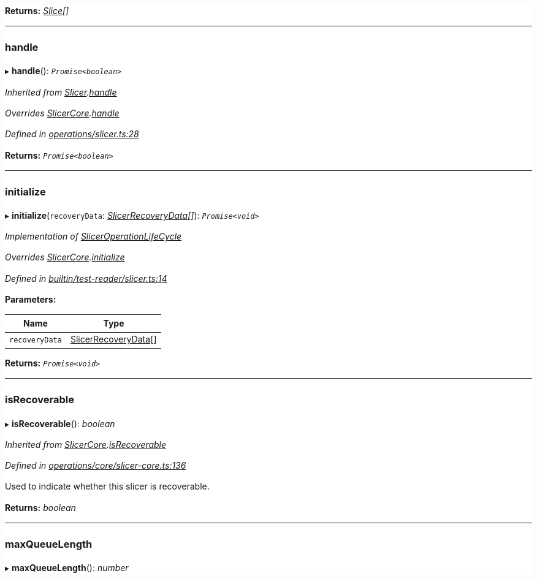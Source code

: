 **Returns:** *[Slice](../interfaces/slice.md)[]*

___

###  handle

▸ **handle**(): *`Promise<boolean>`*

*Inherited from [Slicer](slicer.md).[handle](slicer.md#handle)*

*Overrides [SlicerCore](slicercore.md).[handle](slicercore.md#abstract-handle)*

*Defined in [operations/slicer.ts:28](https://github.com/terascope/teraslice/blob/a2250fb9/packages/job-components/src/operations/slicer.ts#L28)*

**Returns:** *`Promise<boolean>`*

___

###  initialize

▸ **initialize**(`recoveryData`: *[SlicerRecoveryData](../interfaces/slicerrecoverydata.md)[]*): *`Promise<void>`*

*Implementation of [SlicerOperationLifeCycle](../interfaces/sliceroperationlifecycle.md)*

*Overrides [SlicerCore](slicercore.md).[initialize](slicercore.md#initialize)*

*Defined in [builtin/test-reader/slicer.ts:14](https://github.com/terascope/teraslice/blob/a2250fb9/packages/job-components/src/builtin/test-reader/slicer.ts#L14)*

**Parameters:**

Name | Type |
------ | ------ |
`recoveryData` | [SlicerRecoveryData](../interfaces/slicerrecoverydata.md)[] |

**Returns:** *`Promise<void>`*

___

###  isRecoverable

▸ **isRecoverable**(): *boolean*

*Inherited from [SlicerCore](slicercore.md).[isRecoverable](slicercore.md#isrecoverable)*

*Defined in [operations/core/slicer-core.ts:136](https://github.com/terascope/teraslice/blob/a2250fb9/packages/job-components/src/operations/core/slicer-core.ts#L136)*

Used to indicate whether this slicer is recoverable.

**Returns:** *boolean*

___

###  maxQueueLength

▸ **maxQueueLength**(): *number*
